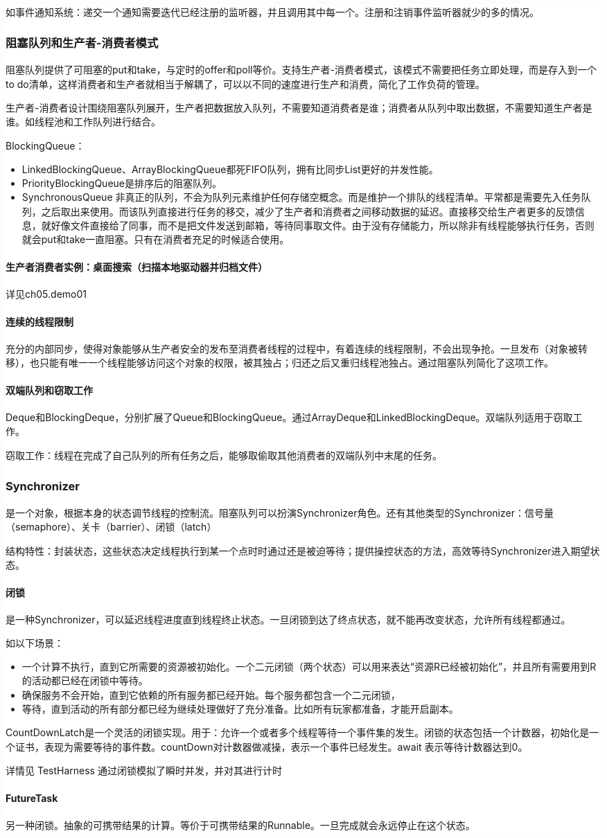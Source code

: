 如事件通知系统：递交一个通知需要迭代已经注册的监听器，并且调用其中每一个。注册和注销事件监听器就少的多的情况。

### 阻塞队列和生产者-消费者模式

阻塞队列提供了可阻塞的put和take，与定时的offer和poll等价。支持生产者-消费者模式，该模式不需要把任务立即处理，而是存入到一个to
do清单，这样消费者和生产者就相当于解耦了，可以以不同的速度进行生产和消费，简化了工作负荷的管理。

生产者-消费者设计围绕阻塞队列展开，生产者把数据放入队列，不需要知道消费者是谁；消费者从队列中取出数据，不需要知道生产者是谁。如线程池和工作队列进行结合。

BlockingQueue：

- LinkedBlockingQueue、ArrayBlockingQueue都死FIFO队列，拥有比同步List更好的并发性能。
- PriorityBlockingQueue是排序后的阻塞队列。
- SynchronousQueue
  非真正的队列，不会为队列元素维护任何存储空概念。而是维护一个排队的线程清单。平常都是需要先入任务队列，之后取出来使用。而该队列直接进行任务的移交，减少了生产者和消费者之间移动数据的延迟。直接移交给生产者更多的反馈信息，就好像文件直接给了同事，而不是把文件发送到邮箱，等待同事取文件。由于没有存储能力，所以除非有线程能够执行任务，否则就会put和take一直阻塞。只有在消费者充足的时候适合使用。

#### 生产者消费者实例：桌面搜索（扫描本地驱动器并归档文件）

详见ch05.demo01

#### 连续的线程限制

充分的内部同步，使得对象能够从生产者安全的发布至消费者线程的过程中，有着连续的线程限制，不会出现争抢。一旦发布（对象被转移），也只能有唯一一个线程能够访问这个对象的权限，被其独占；归还之后又重归线程池独占。通过阻塞队列简化了这项工作。

#### 双端队列和窃取工作

Deque和BlockingDeque，分别扩展了Queue和BlockingQueue。通过ArrayDeque和LinkedBlockingDeque。双端队列适用于窃取工作。

窃取工作：线程在完成了自己队列的所有任务之后，能够取偷取其他消费者的双端队列中末尾的任务。

### Synchronizer

是一个对象，根据本身的状态调节线程的控制流。阻塞队列可以扮演Synchronizer角色。还有其他类型的Synchronizer：信号量（semaphore）、关卡（barrier）、闭锁（latch）

结构特性：封装状态，这些状态决定线程执行到某一个点时时通过还是被迫等待；提供操控状态的方法，高效等待Synchronizer进入期望状态。

#### 闭锁

是一种Synchronizer，可以延迟线程进度直到线程终止状态。一旦闭锁到达了终点状态，就不能再改变状态，允许所有线程都通过。

如以下场景：

- 一个计算不执行，直到它所需要的资源被初始化。一个二元闭锁（两个状态）可以用来表达“资源R已经被初始化”，并且所有需要用到R的活动都已经在闭锁中等待。
- 确保服务不会开始，直到它依赖的所有服务都已经开始。每个服务都包含一个二元闭锁，
- 等待，直到活动的所有部分都已经为继续处理做好了充分准备。比如所有玩家都准备，才能开启副本。

CountDownLatch是一个灵活的闭锁实现。用于：允许一个或者多个线程等待一个事件集的发生。闭锁的状态包括一个计数器，初始化是一个证书，表现为需要等待的事件数。countDown对计数器做减操，表示一个事件已经发生。await
表示等待计数器达到0。

详情见 TestHarness 通过闭锁模拟了瞬时并发，并对其进行计时

#### FutureTask

另一种闭锁。抽象的可携带结果的计算。等价于可携带结果的Runnable。一旦完成就会永远停止在这个状态。
